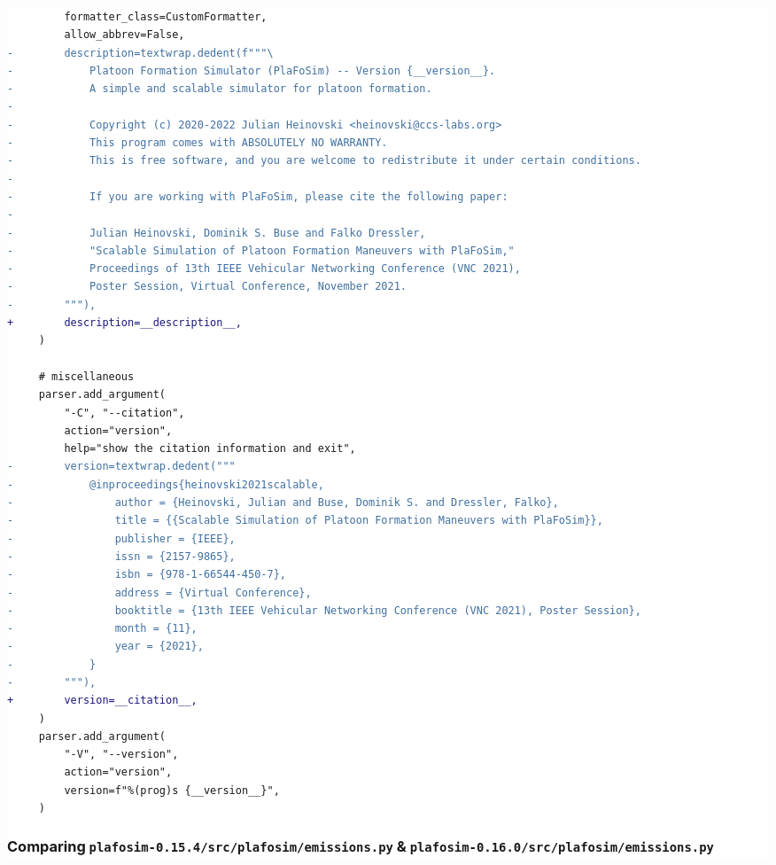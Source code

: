 ```diff
         formatter_class=CustomFormatter,
         allow_abbrev=False,
-        description=textwrap.dedent(f"""\
-            Platoon Formation Simulator (PlaFoSim) -- Version {__version__}.
-            A simple and scalable simulator for platoon formation.
-
-            Copyright (c) 2020-2022 Julian Heinovski <heinovski@ccs-labs.org>
-            This program comes with ABSOLUTELY NO WARRANTY.
-            This is free software, and you are welcome to redistribute it under certain conditions.
-
-            If you are working with PlaFoSim, please cite the following paper:
-
-            Julian Heinovski, Dominik S. Buse and Falko Dressler,
-            "Scalable Simulation of Platoon Formation Maneuvers with PlaFoSim,"
-            Proceedings of 13th IEEE Vehicular Networking Conference (VNC 2021),
-            Poster Session, Virtual Conference, November 2021.
-        """),
+        description=__description__,
     )
 
     # miscellaneous
     parser.add_argument(
         "-C", "--citation",
         action="version",
         help="show the citation information and exit",
-        version=textwrap.dedent("""
-            @inproceedings{heinovski2021scalable,
-                author = {Heinovski, Julian and Buse, Dominik S. and Dressler, Falko},
-                title = {{Scalable Simulation of Platoon Formation Maneuvers with PlaFoSim}},
-                publisher = {IEEE},
-                issn = {2157-9865},
-                isbn = {978-1-66544-450-7},
-                address = {Virtual Conference},
-                booktitle = {13th IEEE Vehicular Networking Conference (VNC 2021), Poster Session},
-                month = {11},
-                year = {2021},
-            }
-        """),
+        version=__citation__,
     )
     parser.add_argument(
         "-V", "--version",
         action="version",
         version=f"%(prog)s {__version__}",
     )
```

### Comparing `plafosim-0.15.4/src/plafosim/emissions.py` & `plafosim-0.16.0/src/plafosim/emissions.py`
